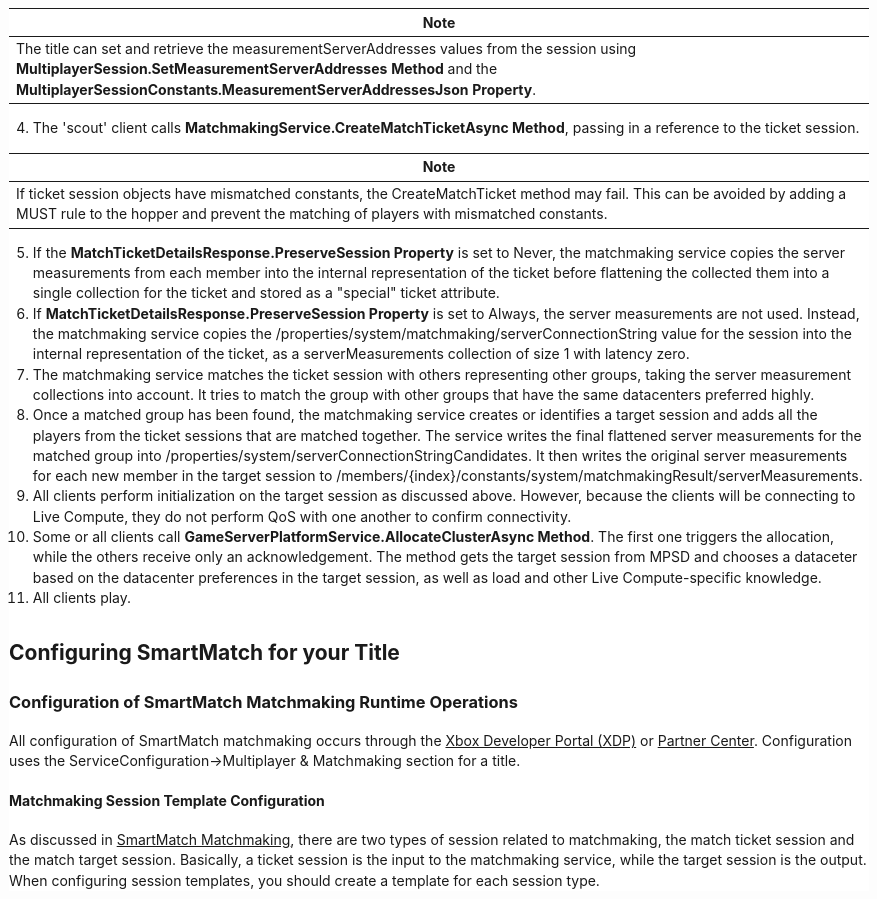 | Note                                                                                                                                                                                                                                                                                                                                                                       |
|-----------------------------------------------------------------------------------------------------------------------------------------------------------------------------------------------------------------------------------------------------------------------------------------------------------------------------------------------------------------------------------------|
| The title can set and retrieve the measurementServerAddresses values from the session using **MultiplayerSession.SetMeasurementServerAddresses Method** and the **MultiplayerSessionConstants.MeasurementServerAddressesJson Property**. |

4.  The 'scout' client calls **MatchmakingService.CreateMatchTicketAsync Method**, passing in a reference to the ticket session.

| Note                                                                                                                                                                                                  |
|--------------------------------------------------------------------------------------------------------------------------------------------------------------------------------------------------------------------|
| If ticket session objects have mismatched constants, the CreateMatchTicket method may fail. This can be avoided by adding a MUST rule to the hopper and prevent the matching of players with mismatched constants. |

5.  If the **MatchTicketDetailsResponse.PreserveSession Property** is set to Never, the matchmaking service copies the server measurements from each member into the internal representation of the ticket before flattening the collected them into a single collection for the ticket and stored as a "special" ticket attribute.
6.  If **MatchTicketDetailsResponse.PreserveSession Property** is set to Always, the server measurements are not used. Instead, the matchmaking service copies the /properties/system/matchmaking/serverConnectionString value for the session into the internal representation of the ticket, as a serverMeasurements collection of size 1 with latency zero.
7.  The matchmaking service matches the ticket session with others representing other groups, taking the server measurement collections into account. It tries to match the group with other groups that have the same datacenters preferred highly.
8.  Once a matched group has been found, the matchmaking service creates or identifies a target session and adds all the players from the ticket sessions that are matched together. The service writes the final flattened server measurements for the matched group into /properties/system/serverConnectionStringCandidates. It then writes the original server measurements for each new member in the target session to /members/{index}/constants/system/matchmakingResult/serverMeasurements.
9.  All clients perform initialization on the target session as discussed above. However, because the clients will be connecting to Live Compute, they do not perform QoS with one another to confirm connectivity.
10. Some or all clients call **GameServerPlatformService.AllocateClusterAsync Method**. The first one triggers the allocation, while the others receive only an acknowledgement. The method gets the target session from MPSD and chooses a dataceter based on the datacenter preferences in the target session, as well as load and other Live Compute-specific knowledge.
11. All clients play.

## Configuring SmartMatch for your Title


### Configuration of SmartMatch Matchmaking Runtime Operations

All configuration of SmartMatch matchmaking occurs through the [Xbox Developer Portal (XDP)](https://xdp.xboxlive.com) or [Partner Center](https://partner.microsoft.com/dashboard). Configuration uses the ServiceConfiguration-&gt;Multiplayer & Matchmaking section for a title.


#### Matchmaking Session Template Configuration

As discussed in [SmartMatch Matchmaking](/windows/uwp/xbox-live/multiplayer/multiplayer-appendix/smartmatch-matchmaking), there are two types of session related to matchmaking, the match ticket session and the match target session. Basically, a ticket session is the input to the matchmaking service, while the target session is the output. When configuring session templates, you should create a template for each session type.
